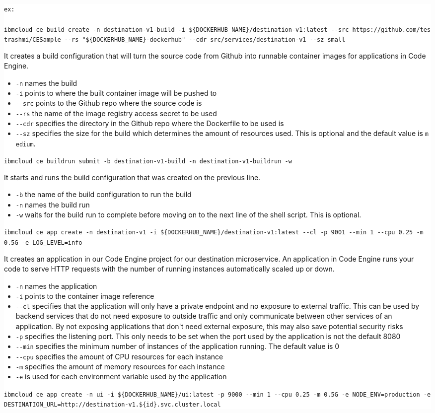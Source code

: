 ```
ex:

ibmcloud ce build create -n destination-v1-build -i ${DOCKERHUB_NAME}/destination-v1:latest --src https://github.com/testrashmi/CESample --rs "${DOCKERHUB_NAME}-dockerhub" --cdr src/services/destination-v1 --sz small
```

It creates a build configuration that will turn the source code from Github into runnable container images for applications in Code Engine. 

* `-n` names the build
* `-i` points to where the built container image will be pushed to
* `--src` points to the Github repo where the source code is
* `--rs` the name of the image registry access secret to be used
* `--cdr` specifies the directory in the Github repo where the Dockerfile to be used is
* `--sz` specifies the size for the build which determines the amount of resources used. This is optional and the default value is `medium`.

```
ibmcloud ce buildrun submit -b destination-v1-build -n destination-v1-buildrun -w
```

It starts and runs the build configuration that was created on the previous line. 
* `-b` the name of the build configuration to run the build
* `-n` names the build run
* `-w` waits for the build run to complete before moving on to the next line of the shell script. This is optional.

```
ibmcloud ce app create -n destination-v1 -i ${DOCKERHUB_NAME}/destination-v1:latest --cl -p 9001 --min 1 --cpu 0.25 -m 0.5G -e LOG_LEVEL=info
``` 

It creates an application in our Code Engine project for our destination microservice. An application in Code Engine runs your code to serve HTTP requests with the number of running instances automatically scaled up or down. 
* `-n` names the application
* `-i` points to the container image reference
* `--cl` specifies that the application will only have a private endpoint and no exposure to external traffic. This can be used by backend services that do not need exposure to outside traffic and only communicate between other services of an application. By not exposing applications that don't need external exposure, this may also save potential security risks
* `-p` specifies the listening port. This only needs to be set when the port used by the application is not the default 8080
* `--min` specifies the minimum number of instances of the application running. The default value is 0
* `--cpu` specifies the amount of CPU resources for each instance
* `-m` specifies the amount of memory resources for each instance
* `-e` is used for each environment variable used by the application

```
ibmcloud ce app create -n ui -i ${DOCKERHUB_NAME}/ui:latest -p 9000 --min 1 --cpu 0.25 -m 0.5G -e NODE_ENV=production -e DESTINATION_URL=http://destination-v1.${id}.svc.cluster.local 

```
